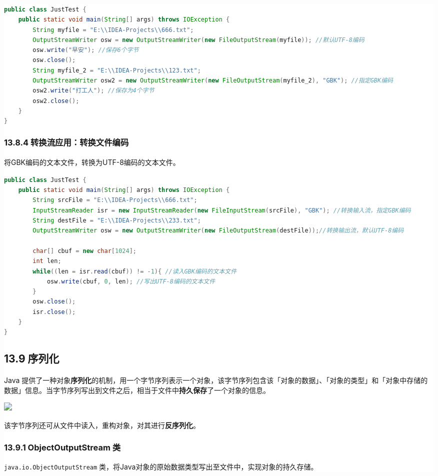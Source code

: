 ```java
public class JustTest {
    public static void main(String[] args) throws IOException {
        String myfile = "E:\\IDEA-Projects\\666.txt";
        OutputStreamWriter osw = new OutputStreamWriter(new FileOutputStream(myfile)); //默认UTF-8编码
        osw.write("早安"); //保存6个字节
        osw.close();
        String myfile_2 = "E:\\IDEA-Projects\\123.txt";
        OutputStreamWriter osw2 = new OutputStreamWriter(new FileOutputStream(myfile_2), "GBK"); //指定GBK编码
        osw2.write("打工人"); //保存为4个字节
        osw2.close();
    }
}
```

### 13.8.4 转换流应用：转换文件编码

将GBK编码的文本文件，转换为UTF-8编码的文本文件。

```java
public class JustTest {
    public static void main(String[] args) throws IOException {
        String srcFile = "E:\\IDEA-Projects\\666.txt";
        InputStreamReader isr = new InputStreamReader(new FileInputStream(srcFile), "GBK"); //转换输入流，指定GBK编码
        String destFile = "E:\\IDEA-Projects\\233.txt";
        OutputStreamWriter osw = new OutputStreamWriter(new FileOutputStream(destFile));//转换输出流，默认UTF-8编码

        char[] cbuf = new char[1024];
        int len;
        while((len = isr.read(cbuf)) != -1){ //读入GBK编码的文本文件
            osw.write(cbuf, 0, len); //写出UTF-8编码的文本文件
        }
        osw.close();
        isr.close();
    }
}
```

## 13.9 序列化

Java 提供了一种对象**序列化**的机制，用一个字节序列表示一个对象，该字节序列包含该「对象的数据」、「对象的类型」和「对象中存储的数据」信息。当字节序列写出到文件之后，相当于文件中**持久保存**了一个对象的信息。

<img src="https://gitee.com/j__strawhat/MyImages/raw/master/20201121103052.png"/>

该字节序列还可从文件中读入，重构对象，对其进行**反序列化**。

### 13.9.1 ObjectOutputStream 类

`java.io.ObjectOutputStream` 类，将Java对象的原始数据类型写出至文件中，实现对象的持久存储。

